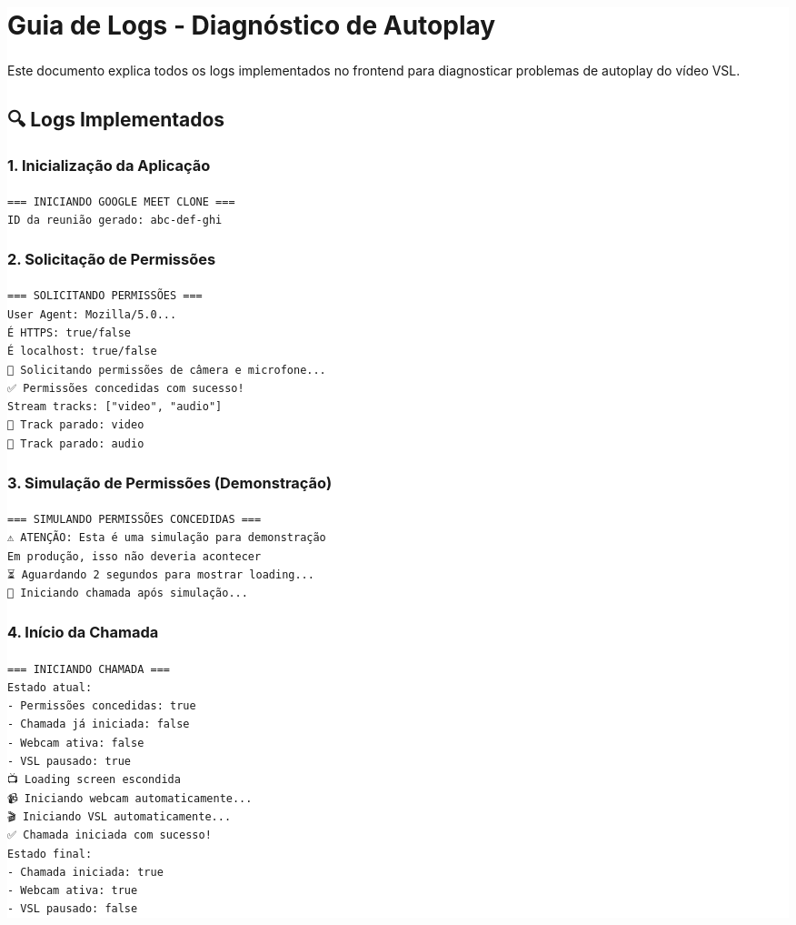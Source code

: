 # Guia de Logs - Diagnóstico de Autoplay

Este documento explica todos os logs implementados no frontend para diagnosticar problemas de autoplay do vídeo VSL.

## 🔍 Logs Implementados

### 1. Inicialização da Aplicação
```
=== INICIANDO GOOGLE MEET CLONE ===
ID da reunião gerado: abc-def-ghi
```

### 2. Solicitação de Permissões
```
=== SOLICITANDO PERMISSÕES ===
User Agent: Mozilla/5.0...
É HTTPS: true/false
É localhost: true/false
🔄 Solicitando permissões de câmera e microfone...
✅ Permissões concedidas com sucesso!
Stream tracks: ["video", "audio"]
🛑 Track parado: video
🛑 Track parado: audio
```

### 3. Simulação de Permissões (Demonstração)
```
=== SIMULANDO PERMISSÕES CONCEDIDAS ===
⚠️ ATENÇÃO: Esta é uma simulação para demonstração
Em produção, isso não deveria acontecer
⏳ Aguardando 2 segundos para mostrar loading...
🔄 Iniciando chamada após simulação...
```

### 4. Início da Chamada
```
=== INICIANDO CHAMADA ===
Estado atual:
- Permissões concedidas: true
- Chamada já iniciada: false
- Webcam ativa: false
- VSL pausado: true
📺 Loading screen escondida
📹 Iniciando webcam automaticamente...
🎬 Iniciando VSL automaticamente...
✅ Chamada iniciada com sucesso!
Estado final:
- Chamada iniciada: true
- Webcam ativa: true
- VSL pausado: false
```
